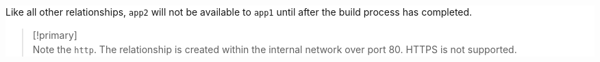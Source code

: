 Like all other relationships, `app2` will not be available to `app1` until after the build process has completed. 

> [!primary]  
> Note the `http`. The relationship is created within the internal network over port 80. HTTPS is not supported.
> 
